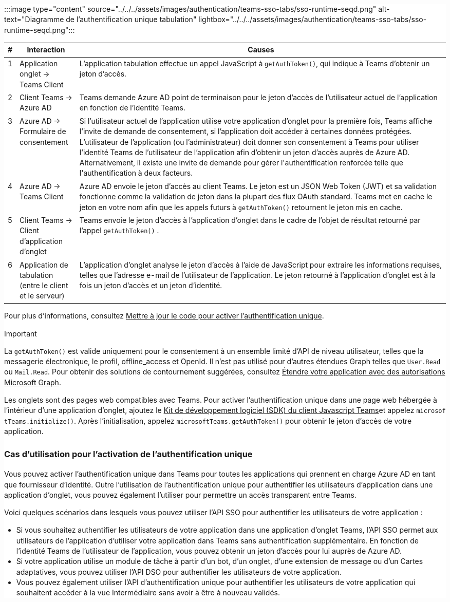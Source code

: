 :::image type="content" source="../../../assets/images/authentication/teams-sso-tabs/sso-runtime-seqd.png" alt-text="Diagramme de l’authentification unique tabulation" lightbox="../../../assets/images/authentication/teams-sso-tabs/sso-runtime-seqd.png":::

| # | Interaction | Causes |
| --- | --- | --- |
| 1 | Application onglet → Teams Client | L’application tabulation effectue un appel JavaScript à `getAuthToken()`, qui indique à Teams d’obtenir un jeton d’accès. |
| 2 | Client Teams → Azure AD | Teams demande Azure AD point de terminaison pour le jeton d’accès de l’utilisateur actuel de l’application en fonction de l’identité Teams. |
| 3 | Azure AD → Formulaire de consentement | Si l’utilisateur actuel de l’application utilise votre application d’onglet pour la première fois, Teams affiche l’invite de demande de consentement, si l’application doit accéder à certaines données protégées. L’utilisateur de l’application (ou l’administrateur) doit donner son consentement à Teams pour utiliser l’identité Teams de l’utilisateur de l’application afin d’obtenir un jeton d’accès auprès de Azure AD. <br> Alternativement, il existe une invite de demande pour gérer l'authentification renforcée telle que l'authentification à deux facteurs. |
| 4 | Azure AD → Teams Client | Azure AD envoie le jeton d’accès au client Teams. Le jeton est un JSON Web Token (JWT) et sa validation fonctionne comme la validation de jeton dans la plupart des flux OAuth standard. Teams met en cache le jeton en votre nom afin que les appels futurs à `getAuthToken()` retournent le jeton mis en cache. |
| 5 | Client Teams → Client d’application d’onglet | Teams envoie le jeton d’accès à l’application d’onglet dans le cadre de l’objet de résultat retourné par l’appel `getAuthToken()` . |
| 6 | Application de tabulation (entre le client et le serveur) | L’application d’onglet analyse le jeton d’accès à l’aide de JavaScript pour extraire les informations requises, telles que l’adresse e-mail de l’utilisateur de l’application. Le jeton retourné à l’application d’onglet est à la fois un jeton d’accès et un jeton d’identité. |

Pour plus d’informations, consultez [Mettre à jour le code pour activer l’authentification unique](tab-sso-code.md).

> [!IMPORTANT]
> La `getAuthToken()` est valide uniquement pour le consentement à un ensemble limité d’API de niveau utilisateur, telles que la messagerie électronique, le profil, offline_access et OpenId. Il n’est pas utilisé pour d’autres étendues Graph telles que `User.Read` ou `Mail.Read`. Pour obtenir des solutions de contournement suggérées, consultez [Étendre votre application avec des autorisations Microsoft Graph](tab-sso-graph-api.md).

Les onglets sont des pages web compatibles avec Teams. Pour activer l’authentification unique dans une page web hébergée à l’intérieur d’une application d’onglet, ajoutez le [Kit de développement logiciel (SDK) du client Javascript Teams](/javascript/api/overview/msteams-client?view=msteams-client-js-latest&preserve-view=true)et appelez `microsoftTeams.initialize()`. Après l’initialisation, appelez `microsoftTeams.getAuthToken()` pour obtenir le jeton d’accès de votre application.

### <a name="use-cases-for-enabling-sso"></a>Cas d’utilisation pour l’activation de l’authentification unique

Vous pouvez activer l’authentification unique dans Teams pour toutes les applications qui prennent en charge Azure AD en tant que fournisseur d’identité. Outre l’utilisation de l’authentification unique pour authentifier les utilisateurs d’application dans une application d’onglet, vous pouvez également l’utiliser pour permettre un accès transparent entre Teams.

Voici quelques scénarios dans lesquels vous pouvez utiliser l’API SSO pour authentifier les utilisateurs de votre application :

- Si vous souhaitez authentifier les utilisateurs de votre application dans une application d’onglet Teams, l’API SSO permet aux utilisateurs de l’application d’utiliser votre application dans Teams sans authentification supplémentaire. En fonction de l’identité Teams de l’utilisateur de l’application, vous pouvez obtenir un jeton d’accès pour lui auprès de Azure AD.
- Si votre application utilise un module de tâche à partir d’un bot, d’un onglet, d’une extension de message ou d’un Cartes adaptatives, vous pouvez utiliser l’API DSO pour authentifier les utilisateurs de votre application.
- Vous pouvez également utiliser l’API d’authentification unique pour authentifier les utilisateurs de votre application qui souhaitent accéder à la vue Intermédiaire sans avoir à être à nouveau validés.
